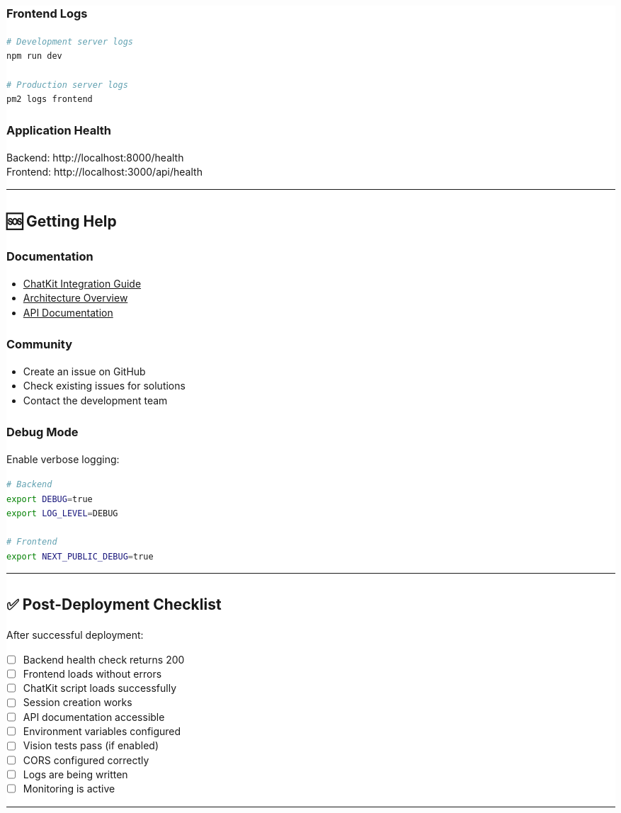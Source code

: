 ### Frontend Logs

```bash
# Development server logs
npm run dev

# Production server logs
pm2 logs frontend
```

### Application Health

Backend: http://localhost:8000/health  
Frontend: http://localhost:3000/api/health

---

## 🆘 Getting Help

### Documentation
- [ChatKit Integration Guide](./CHATKIT_INTEGRATION.md)
- [Architecture Overview](./README.md)
- [API Documentation](http://localhost:8000/docs)

### Community
- Create an issue on GitHub
- Check existing issues for solutions
- Contact the development team

### Debug Mode

Enable verbose logging:

```bash
# Backend
export DEBUG=true
export LOG_LEVEL=DEBUG

# Frontend
export NEXT_PUBLIC_DEBUG=true
```

---

## ✅ Post-Deployment Checklist

After successful deployment:

- [ ] Backend health check returns 200
- [ ] Frontend loads without errors
- [ ] ChatKit script loads successfully
- [ ] Session creation works
- [ ] API documentation accessible
- [ ] Environment variables configured
- [ ] Vision tests pass (if enabled)
- [ ] CORS configured correctly
- [ ] Logs are being written
- [ ] Monitoring is active

---